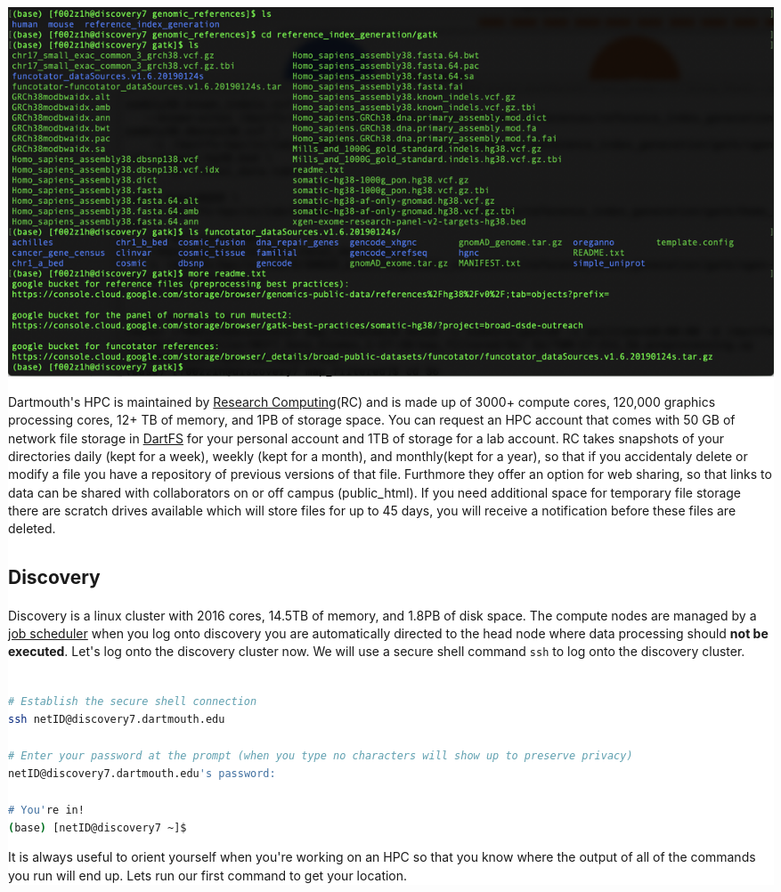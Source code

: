 <p align="center">
  <img src="../figures/terminal.png" title="xxxx" alt="context"
	width="100%" height="100%" />
 </p>
 </p>

Dartmouth's HPC is maintained by [Research Computing](https://rc.dartmouth.edu)(RC) and is made up of 3000+ compute cores, 120,000 graphics processing cores, 12+ TB of memory, and 1PB of storage space. You can request an HPC account that comes with 50 GB of network file storage in [DartFS](https://rc.dartmouth.edu/index.php/dartfs/) for your personal account and 1TB of storage for a lab account. RC takes snapshots of your directories daily (kept for a week), weekly (kept for a month), and monthly(kept for a year), so that if you accidentaly delete or modify a file you have a repository of previous versions of that file. Furthmore they offer an option for web sharing, so that links to data can be shared with collaborators on or off campus (public_html). If you need additional space for temporary file storage there are scratch drives available which will store files for up to 45 days, you will receive a notification before these files are deleted. 

## Discovery

Discovery is a linux cluster with 2016 cores, 14.5TB of memory, and 1.8PB of disk space. The compute nodes are managed by a [job scheduler](https://rc.dartmouth.edu/index.php/using-discovery/scheduling-jobs/scheduler-policy/) when you log onto discovery you are automatically directed to the head node where data processing should **not be executed**. Let's log onto the discovery cluster now. We will use a secure shell command `ssh` to log onto the discovery cluster. 

```bash

# Establish the secure shell connection
ssh netID@discovery7.dartmouth.edu

# Enter your password at the prompt (when you type no characters will show up to preserve privacy)
netID@discovery7.dartmouth.edu's password:

# You're in! 
(base) [netID@discovery7 ~]$

```
It is always useful to orient yourself when you're working on an HPC so that you know where the output of all of the commands you run will end up. Lets run our first command to get your location. 
